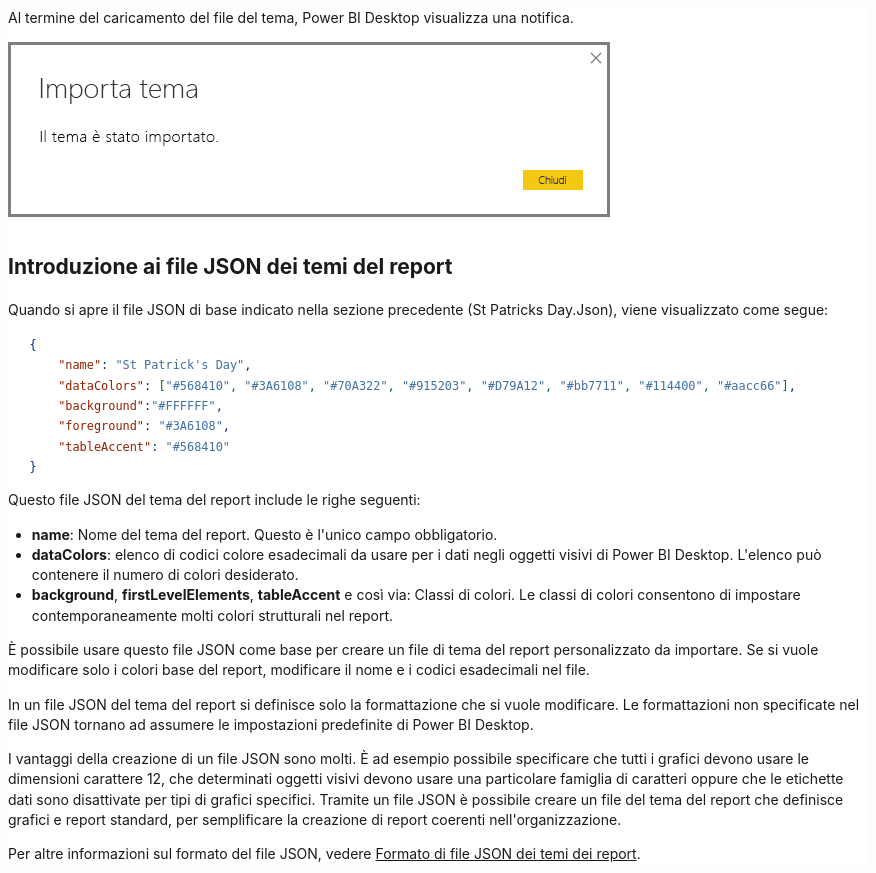    Al termine del caricamento del file del tema, Power BI Desktop visualizza una notifica.

   ![Il tema è stato importato](media/desktop-report-themes/report-themes_5.png)

## <a name="introduction-to-report-theme-json-files"></a>Introduzione ai file JSON dei temi del report

 Quando si apre il file JSON di base indicato nella sezione precedente (St Patricks Day.Json), viene visualizzato come segue:

 ```json
    {
        "name": "St Patrick's Day",
        "dataColors": ["#568410", "#3A6108", "#70A322", "#915203", "#D79A12", "#bb7711", "#114400", "#aacc66"],
        "background":"#FFFFFF",
        "foreground": "#3A6108",
        "tableAccent": "#568410"
    }
```

Questo file JSON del tema del report include le righe seguenti:

- **name**: Nome del tema del report. Questo è l'unico campo obbligatorio.
- **dataColors**: elenco di codici colore esadecimali da usare per i dati negli oggetti visivi di Power BI Desktop. L'elenco può contenere il numero di colori desiderato.
- **background**, **firstLevelElements**, **tableAccent** e così via: Classi di colori. Le classi di colori consentono di impostare contemporaneamente molti colori strutturali nel report.

È possibile usare questo file JSON come base per creare un file di tema del report personalizzato da importare. Se si vuole modificare solo i colori base del report, modificare il nome e i codici esadecimali nel file.

In un file JSON del tema del report si definisce solo la formattazione che si vuole modificare. Le formattazioni non specificate nel file JSON tornano ad assumere le impostazioni predefinite di Power BI Desktop.

I vantaggi della creazione di un file JSON sono molti. È ad esempio possibile specificare che tutti i grafici devono usare le dimensioni carattere 12, che determinati oggetti visivi devono usare una particolare famiglia di caratteri oppure che le etichette dati sono disattivate per tipi di grafici specifici. Tramite un file JSON è possibile creare un file del tema del report che definisce grafici e report standard, per semplificare la creazione di report coerenti nell'organizzazione.

Per altre informazioni sul formato del file JSON, vedere [Formato di file JSON dei temi dei report](#report-theme-json-file-format).
